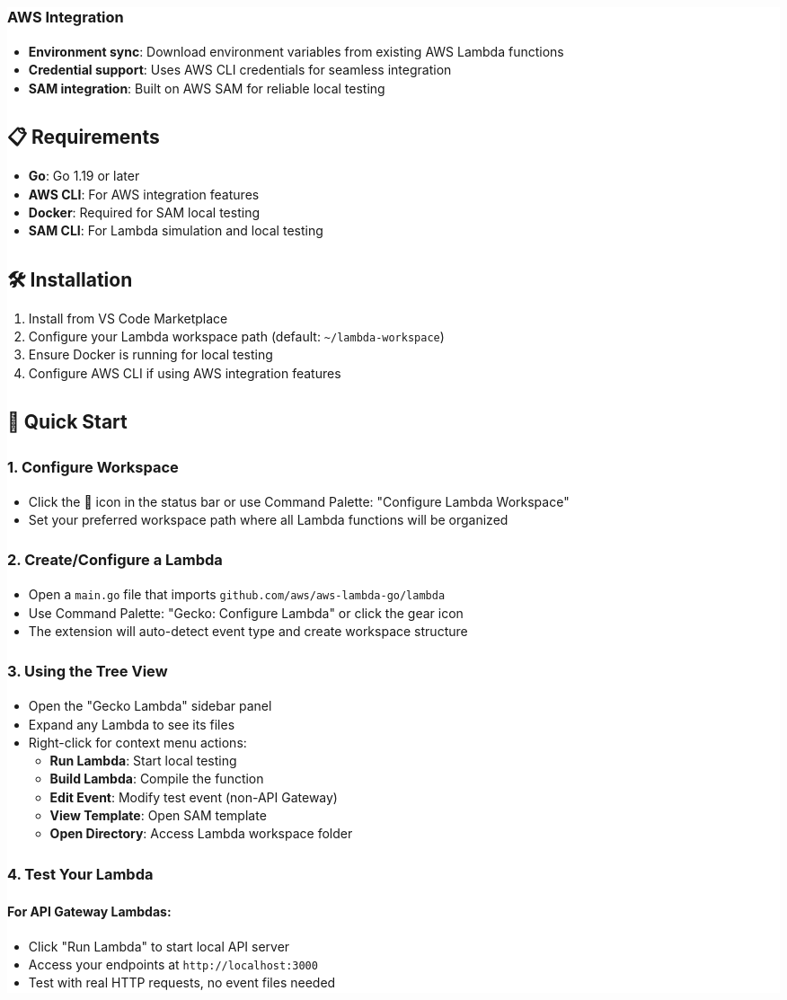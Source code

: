 ### AWS Integration

- **Environment sync**: Download environment variables from existing AWS Lambda functions
- **Credential support**: Uses AWS CLI credentials for seamless integration
- **SAM integration**: Built on AWS SAM for reliable local testing

## 📋 Requirements

- **Go**: Go 1.19 or later
- **AWS CLI**: For AWS integration features
- **Docker**: Required for SAM local testing
- **SAM CLI**: For Lambda simulation and local testing

## 🛠️ Installation

1. Install from VS Code Marketplace
2. Configure your Lambda workspace path (default: `~/lambda-workspace`)
3. Ensure Docker is running for local testing
4. Configure AWS CLI if using AWS integration features

## 📖 Quick Start

### 1. Configure Workspace

- Click the 🦎 icon in the status bar or use Command Palette: "Configure Lambda Workspace"
- Set your preferred workspace path where all Lambda functions will be organized

### 2. Create/Configure a Lambda

- Open a `main.go` file that imports `github.com/aws/aws-lambda-go/lambda`
- Use Command Palette: "Gecko: Configure Lambda" or click the gear icon
- The extension will auto-detect event type and create workspace structure

### 3. Using the Tree View

- Open the "Gecko Lambda" sidebar panel
- Expand any Lambda to see its files
- Right-click for context menu actions:
  - **Run Lambda**: Start local testing
  - **Build Lambda**: Compile the function
  - **Edit Event**: Modify test event (non-API Gateway)
  - **View Template**: Open SAM template
  - **Open Directory**: Access Lambda workspace folder

### 4. Test Your Lambda

#### For API Gateway Lambdas:

- Click "Run Lambda" to start local API server
- Access your endpoints at `http://localhost:3000`
- Test with real HTTP requests, no event files needed
